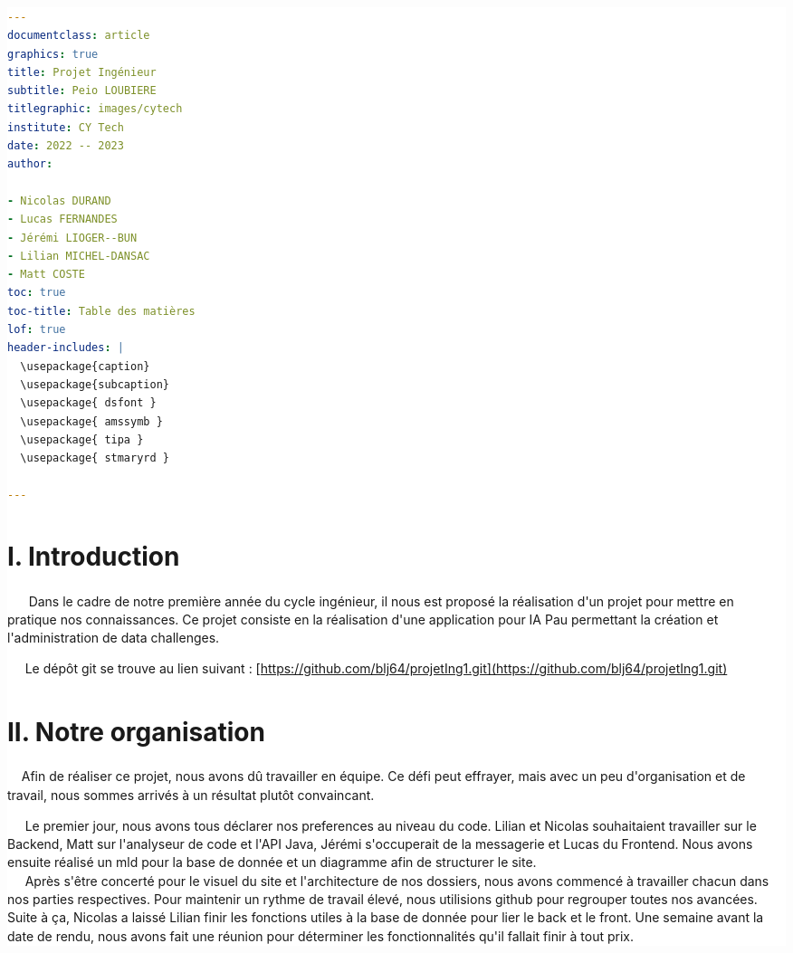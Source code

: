 ```yaml
---
documentclass: article
graphics: true
title: Projet Ingénieur
subtitle: Peio LOUBIERE
titlegraphic: images/cytech
institute: CY Tech
date: 2022 -- 2023
author:

- Nicolas DURAND
- Lucas FERNANDES
- Jérémi LIOGER--BUN
- Lilian MICHEL-DANSAC
- Matt COSTE
toc: true
toc-title: Table des matières
lof: true
header-includes: |
  \usepackage{caption}
  \usepackage{subcaption}
  \usepackage{ dsfont }
  \usepackage{ amssymb }
  \usepackage{ tipa }
  \usepackage{ stmaryrd }

---
```


# I. Introduction 

&nbsp;&nbsp;&nbsp;&nbsp;&nbsp; Dans le cadre de notre première année du cycle ingénieur, il nous est proposé la réalisation d'un projet pour mettre en pratique nos connaissances.
Ce projet consiste en la réalisation d'une application pour IA Pau permettant la création et l'administration de data challenges.

&nbsp;&nbsp;&nbsp;&nbsp; Le dépôt git se trouve au lien suivant : [https://github.com/blj64/projetIng1.git](https://github.com/blj64/projetIng1.git)


# II. Notre organisation

&nbsp;&nbsp;&nbsp; Afin de réaliser ce projet, nous avons dû travailler en équipe. Ce défi peut effrayer, mais avec un peu d'organisation et de travail, nous sommes arrivés à un résultat plutôt convaincant. 

&nbsp;&nbsp;&nbsp;&nbsp; Le premier jour, nous avons tous déclarer nos preferences au niveau du code. Lilian et Nicolas souhaitaient travailler sur le Backend, Matt sur l'analyseur de code et l'API Java, Jérémi s'occuperait de la messagerie et Lucas du Frontend. Nous avons ensuite réalisé un mld pour la base de donnée et un diagramme afin de structurer le site.  
&nbsp;&nbsp;&nbsp;&nbsp; Après s'être concerté pour le visuel du site et l'architecture de nos dossiers, nous avons commencé à travailler chacun dans nos parties respectives. 
Pour maintenir un rythme de travail élevé, nous utilisions github pour regrouper toutes nos avancées. Suite à ça, Nicolas a laissé Lilian finir les fonctions utiles à la base de donnée pour lier le back et le front. 
Une semaine avant la date de rendu, nous avons fait une réunion pour déterminer les fonctionnalités qu'il fallait finir à tout prix.
